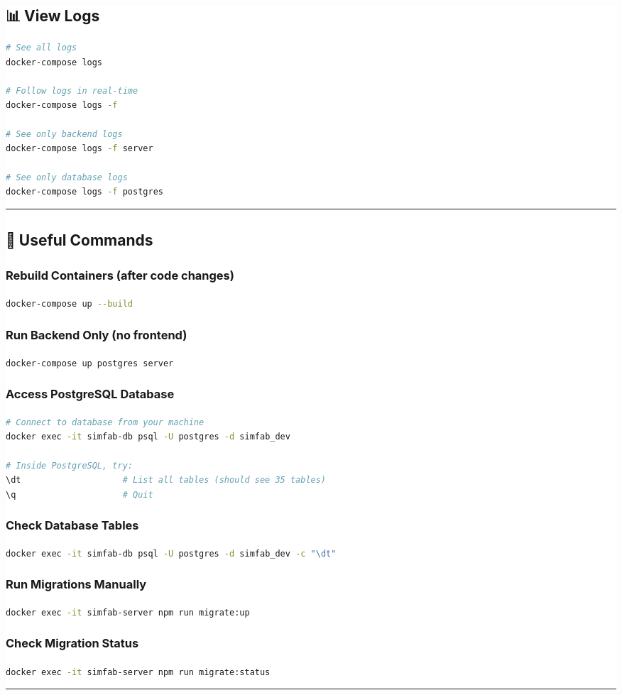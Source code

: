 
## 📊 View Logs

```bash
# See all logs
docker-compose logs

# Follow logs in real-time
docker-compose logs -f

# See only backend logs
docker-compose logs -f server

# See only database logs
docker-compose logs -f postgres
```

---

## 🔧 Useful Commands

### Rebuild Containers (after code changes)
```bash
docker-compose up --build
```

### Run Backend Only (no frontend)
```bash
docker-compose up postgres server
```

### Access PostgreSQL Database
```bash
# Connect to database from your machine
docker exec -it simfab-db psql -U postgres -d simfab_dev

# Inside PostgreSQL, try:
\dt                    # List all tables (should see 35 tables)
\q                     # Quit
```

### Check Database Tables
```bash
docker exec -it simfab-db psql -U postgres -d simfab_dev -c "\dt"
```

### Run Migrations Manually
```bash
docker exec -it simfab-server npm run migrate:up
```

### Check Migration Status
```bash
docker exec -it simfab-server npm run migrate:status
```

---